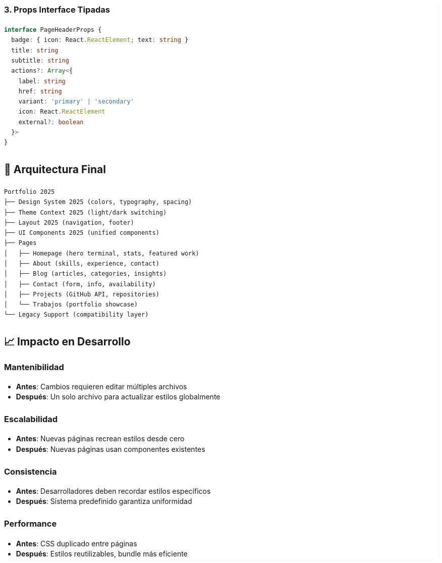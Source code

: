 ### **3. Props Interface Tipadas**
```typescript
interface PageHeaderProps {
  badge: { icon: React.ReactElement; text: string }
  title: string
  subtitle: string
  actions?: Array<{
    label: string
    href: string
    variant: 'primary' | 'secondary'
    icon: React.ReactElement
    external?: boolean
  }>
}
```

## 🎯 Arquitectura Final

```
Portfolio 2025
├── Design System 2025 (colors, typography, spacing)
├── Theme Context 2025 (light/dark switching)
├── Layout 2025 (navigation, footer)
├── UI Components 2025 (unified components)
├── Pages
│   ├── Homepage (hero terminal, stats, featured work)
│   ├── About (skills, experience, contact)
│   ├── Blog (articles, categories, insights)
│   ├── Contact (form, info, availability)
│   ├── Projects (GitHub API, repositories)
│   └── Trabajos (portfolio showcase)
└── Legacy Support (compatibility layer)
```

## 📈 Impacto en Desarrollo

### **Mantenibilidad**
- **Antes**: Cambios requieren editar múltiples archivos
- **Después**: Un solo archivo para actualizar estilos globalmente

### **Escalabilidad**
- **Antes**: Nuevas páginas recrean estilos desde cero
- **Después**: Nuevas páginas usan componentes existentes

### **Consistencia**
- **Antes**: Desarrolladores deben recordar estilos específicos
- **Después**: Sistema predefinido garantiza uniformidad

### **Performance**
- **Antes**: CSS duplicado entre páginas
- **Después**: Estilos reutilizables, bundle más eficiente
